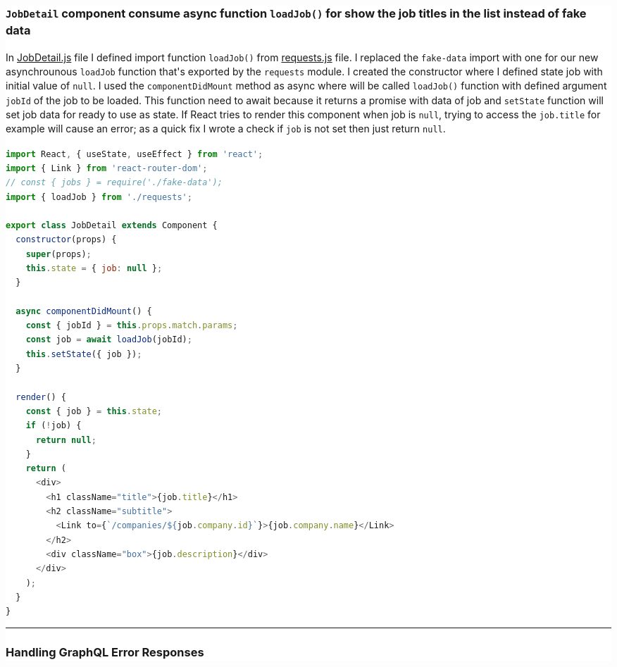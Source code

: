 
### `JobDetail` component consume async function `loadJob()` for show the job titles in the list instead of fake data

In [JobDetail.js](examples/advanced/client/src/JobDetail.js) file I defined import function `loadJob()` from [requests.js](././..examples/advanced/client/src/requests.js) file. I replaced the `fake-data` import with one for our new asynchrounous `loadJob` function that's exported by the `requests` module. I created the constructor where I defined state job with initial value of `null`. I used the `componentDidMount` method as async where will be called `loadJob()` function with defined argument `jobId` of the job to be loaded. This function need to await because it returns a promise with data of job and `setState` function will set job data for ready to use as state. If React tries to render this component when job is `null`, trying to access the `job.title` for example will cause an error; as a quick fix I wrote a check if `job` is not set then just return `null`.<br>

```js
import React, { useState, useEffect } from 'react';
import { Link } from 'react-router-dom';
// const { jobs } = require('./fake-data');
import { loadJob } from './requests';

export class JobDetail extends Component {
  constructor(props) {
    super(props);
    this.state = { job: null };
  }

  async componentDidMount() {
    const { jobId } = this.props.match.params;
    const job = await loadJob(jobId);
    this.setState({ job });
  }

  render() {
    const { job } = this.state;
    if (!job) {
      return null;
    }
    return (
      <div>
        <h1 className="title">{job.title}</h1>
        <h2 className="subtitle">
          <Link to={`/companies/${job.company.id}`}>{job.company.name}</Link>
        </h2>
        <div className="box">{job.description}</div>
      </div>
    );
  }
}
```

<hr>

### Handling GraphQL Error Responses
